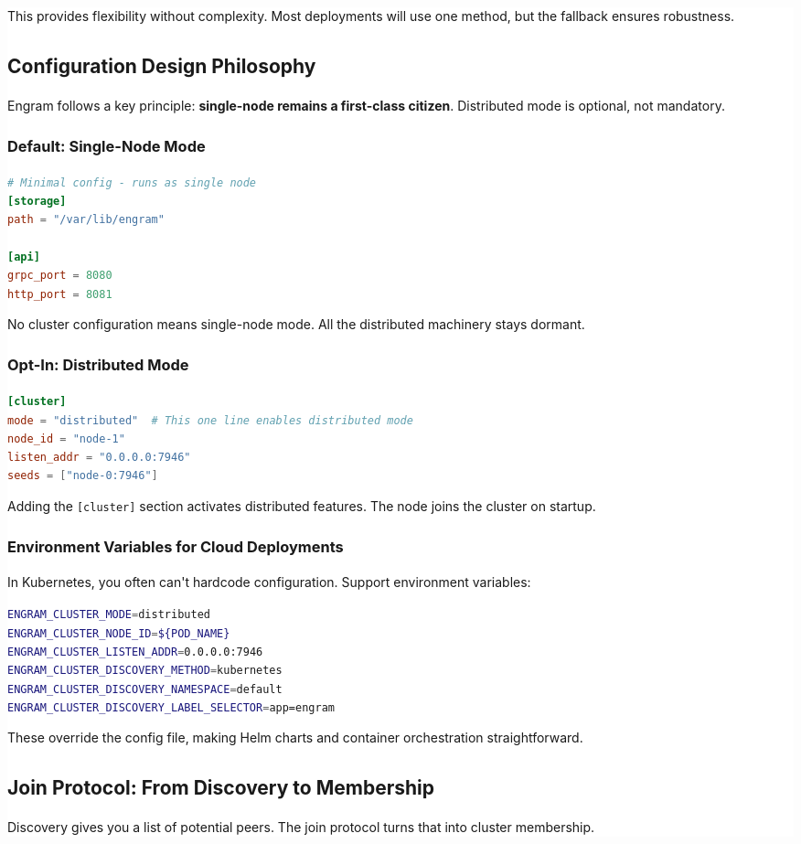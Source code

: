 This provides flexibility without complexity. Most deployments will use one method, but the fallback ensures robustness.

## Configuration Design Philosophy

Engram follows a key principle: **single-node remains a first-class citizen**. Distributed mode is optional, not mandatory.

### Default: Single-Node Mode

```toml
# Minimal config - runs as single node
[storage]
path = "/var/lib/engram"

[api]
grpc_port = 8080
http_port = 8081
```

No cluster configuration means single-node mode. All the distributed machinery stays dormant.

### Opt-In: Distributed Mode

```toml
[cluster]
mode = "distributed"  # This one line enables distributed mode
node_id = "node-1"
listen_addr = "0.0.0.0:7946"
seeds = ["node-0:7946"]
```

Adding the `[cluster]` section activates distributed features. The node joins the cluster on startup.

### Environment Variables for Cloud Deployments

In Kubernetes, you often can't hardcode configuration. Support environment variables:

```bash
ENGRAM_CLUSTER_MODE=distributed
ENGRAM_CLUSTER_NODE_ID=${POD_NAME}
ENGRAM_CLUSTER_LISTEN_ADDR=0.0.0.0:7946
ENGRAM_CLUSTER_DISCOVERY_METHOD=kubernetes
ENGRAM_CLUSTER_DISCOVERY_NAMESPACE=default
ENGRAM_CLUSTER_DISCOVERY_LABEL_SELECTOR=app=engram
```

These override the config file, making Helm charts and container orchestration straightforward.

## Join Protocol: From Discovery to Membership

Discovery gives you a list of potential peers. The join protocol turns that into cluster membership.
